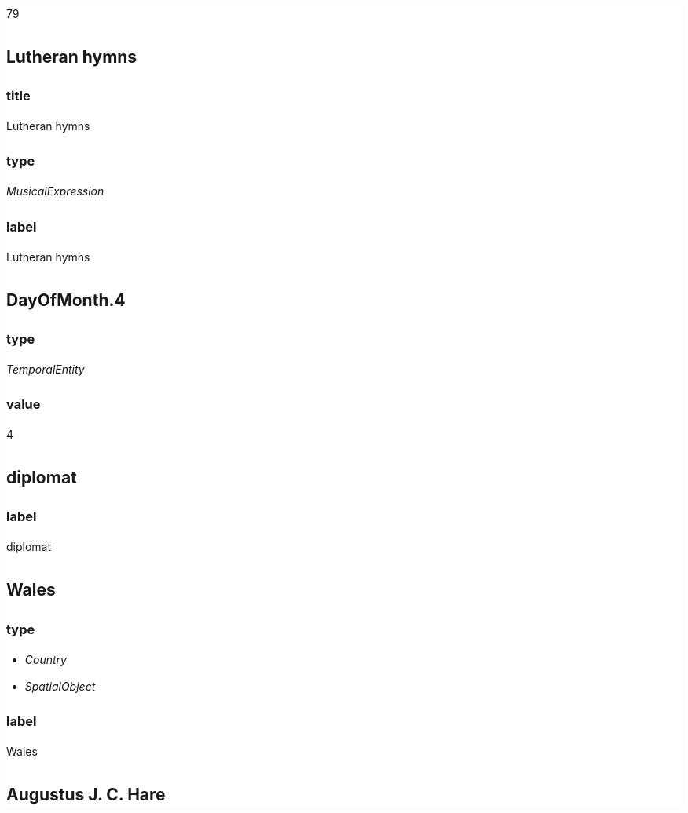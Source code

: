 
79

## Lutheran hymns

### title


Lutheran hymns

### type


*MusicalExpression*

### label


Lutheran hymns

## DayOfMonth.4

### type


*TemporalEntity*

### value


4

## diplomat

### label


diplomat

## Wales

### type

 - *Country*

 - *SpatialObject*

### label


Wales

## Augustus J. C. Hare
